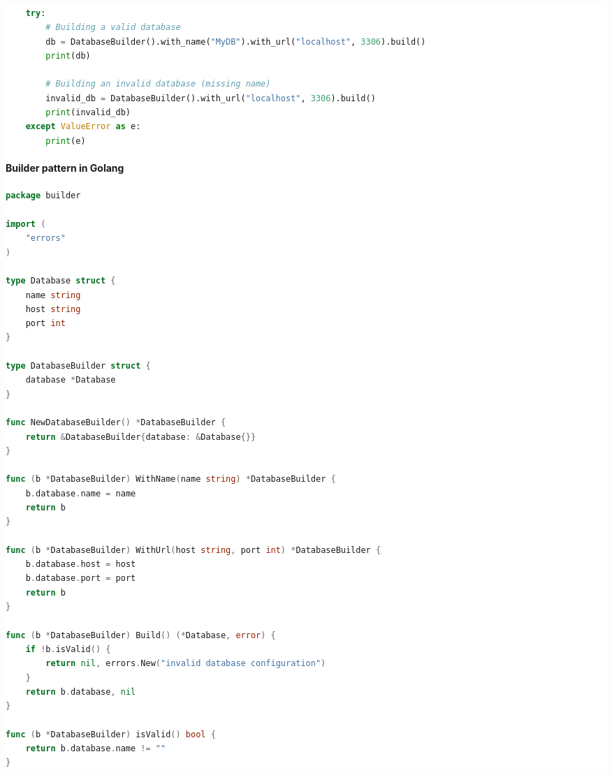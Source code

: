 ```python 
    try:
        # Building a valid database
        db = DatabaseBuilder().with_name("MyDB").with_url("localhost", 3306).build()
        print(db)

        # Building an invalid database (missing name)
        invalid_db = DatabaseBuilder().with_url("localhost", 3306).build()
        print(invalid_db)
    except ValueError as e:
        print(e)
```

#### Builder pattern in Golang

```go
package builder

import (
	"errors"
)

type Database struct {
	name string
	host string
	port int
}

type DatabaseBuilder struct {
	database *Database
}

func NewDatabaseBuilder() *DatabaseBuilder {
	return &DatabaseBuilder{database: &Database{}}
}

func (b *DatabaseBuilder) WithName(name string) *DatabaseBuilder {
	b.database.name = name
	return b
}

func (b *DatabaseBuilder) WithUrl(host string, port int) *DatabaseBuilder {
	b.database.host = host
	b.database.port = port
	return b
}

func (b *DatabaseBuilder) Build() (*Database, error) {
	if !b.isValid() {
		return nil, errors.New("invalid database configuration")
	}
	return b.database, nil
}

func (b *DatabaseBuilder) isValid() bool {
	return b.database.name != ""
}
```
